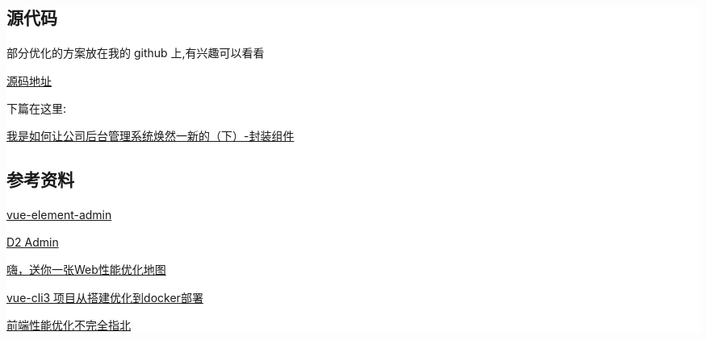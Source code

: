 ## 源代码

部分优化的方案放在我的 github 上,有兴趣可以看看

[源码地址](https://link.juejin.cn/?target=https%3A%2F%2Fgithub.com%2Fyeyan1996%2FVue-template "https://github.com/yeyan1996/Vue-template")

下篇在这里:

[我是如何让公司后台管理系统焕然一新的（下）-封装组件](https://juejin.cn/post/6844903789388890126 "https://juejin.cn/post/6844903789388890126")

## 参考资料

[vue-element-admin](https://link.juejin.cn/?target=https%3A%2F%2Fpanjiachen.github.io%2Fvue-element-admin-site%2Fzh%2F "https://panjiachen.github.io/vue-element-admin-site/zh/")

[D2 Admin](https://link.juejin.cn/?target=https%3A%2F%2Fdoc.d2admin.fairyever.com%2Fzh%2F "https://doc.d2admin.fairyever.com/zh/")

[嗨，送你一张Web性能优化地图](https://link.juejin.cn/?target=https%3A%2F%2Fgithub.com%2Fberwin%2FBlog%2Fissues%2F23 "https://github.com/berwin/Blog/issues/23")

[vue-cli3 项目从搭建优化到docker部署](https://juejin.cn/post/6844903768362860557#comment "https://juejin.cn/post/6844903768362860557#comment")

[前端性能优化不完全指北](https://link.juejin.cn/?target=https%3A%2F%2Fgithub.com%2FWeiyu-Chen%2Fblog%2Fissues%2F9 "https://github.com/Weiyu-Chen/blog/issues/9")
